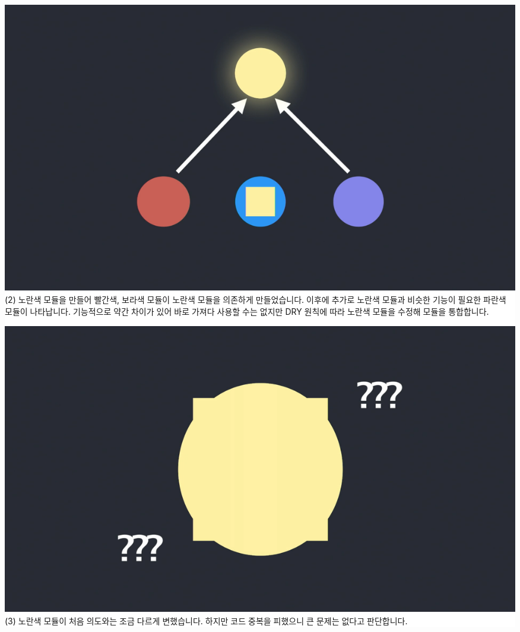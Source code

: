 ![(2)](/img/socarplan_renewal/6.png)
(2) 노란색 모듈을 만들어 빨간색, 보라색 모듈이 노란색 모듈을 의존하게 만들었습니다. 이후에 추가로 노란색 모듈과 비슷한 기능이 필요한 파란색 모듈이 나타납니다. 기능적으로 약간 차이가 있어 바로 가져다 사용할 수는 없지만 DRY 원칙에 따라 노란색 모듈을 수정해 모듈을 통합합니다. 

![(3)](/img/socarplan_renewal/7.png)
(3) 노란색 모듈이 처음 의도와는 조금 다르게 변했습니다. 하지만 코드 중복을 피했으니 큰 문제는 없다고 판단합니다. 
